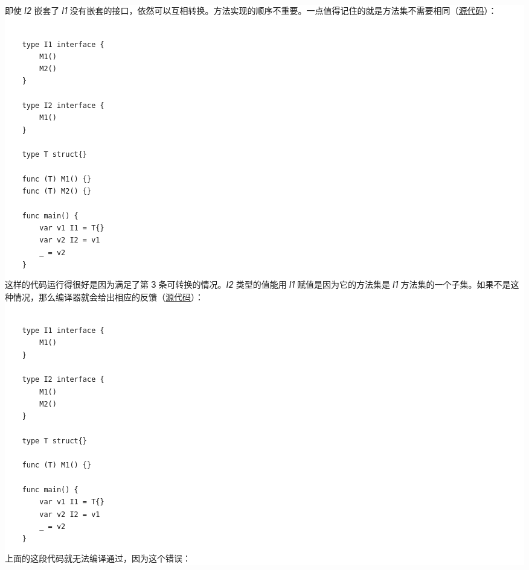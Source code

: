即使 *I2* 嵌套了 *I1* 没有嵌套的接口，依然可以互相转换。方法实现的顺序不重要。一点值得记住的就是方法集不需要相同（[源代码](https://play.golang.org/p/wTOHwxR_ve)）：

```

	type I1 interface {
	    M1()
	    M2()
	}

	type I2 interface {
	    M1()
	}

	type T struct{}

	func (T) M1() {}
	func (T) M2() {}

	func main() {
	    var v1 I1 = T{}
	    var v2 I2 = v1
	    _ = v2
	}

```

这样的代码运行得很好是因为满足了第 3 条可转换的情况。*I2* 类型的值能用 *I1* 赋值是因为它的方法集是 *I1* 方法集的一个子集。如果不是这种情况，那么编译器就会给出相应的反馈（[源代码](https://play.golang.org/p/u9CE_sQ32H)）：

```

	type I1 interface {
	    M1()
	}

	type I2 interface {
	    M1()
	    M2()
	}

	type T struct{}

	func (T) M1() {}

	func main() {
	    var v1 I1 = T{}
	    var v2 I2 = v1
	    _ = v2
	}

```

上面的这段代码就无法编译通过，因为这个错误：
